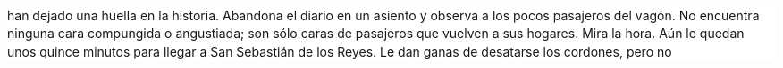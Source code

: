 han
dejado
una
huella
en
la
historia.
Abandona
el
diario
en
un
asiento
y
observa
a
los
pocos
pasajeros
del
vagón.
No
encuentra
ninguna
cara
compungida
o
angustiada;
son
sólo
caras
de
pasajeros
que
vuelven
a
sus
hogares.
Mira
la
hora.
Aún
le
quedan
unos
quince
minutos
para
llegar
a
San
Sebastián
de
los
Reyes.
Le
dan
ganas
de
desatarse
los
cordones,
pero
no